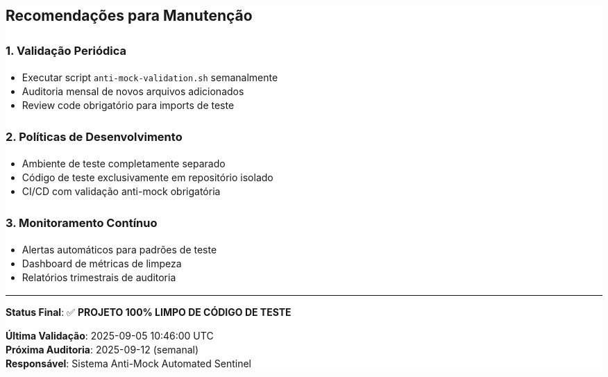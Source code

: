 ```
```

## Recomendações para Manutenção

### 1. Validação Periódica
- Executar script `anti-mock-validation.sh` semanalmente
- Auditoria mensal de novos arquivos adicionados
- Review code obrigatório para imports de teste

### 2. Políticas de Desenvolvimento
- Ambiente de teste completamente separado
- Código de teste exclusivamente em repositório isolado
- CI/CD com validação anti-mock obrigatória

### 3. Monitoramento Contínuo
- Alertas automáticos para padrões de teste
- Dashboard de métricas de limpeza
- Relatórios trimestrais de auditoria

---

**Status Final**: ✅ **PROJETO 100% LIMPO DE CÓDIGO DE TESTE**

**Última Validação**: 2025-09-05 10:46:00 UTC  
**Próxima Auditoria**: 2025-09-12 (semanal)  
**Responsável**: Sistema Anti-Mock Automated Sentinel